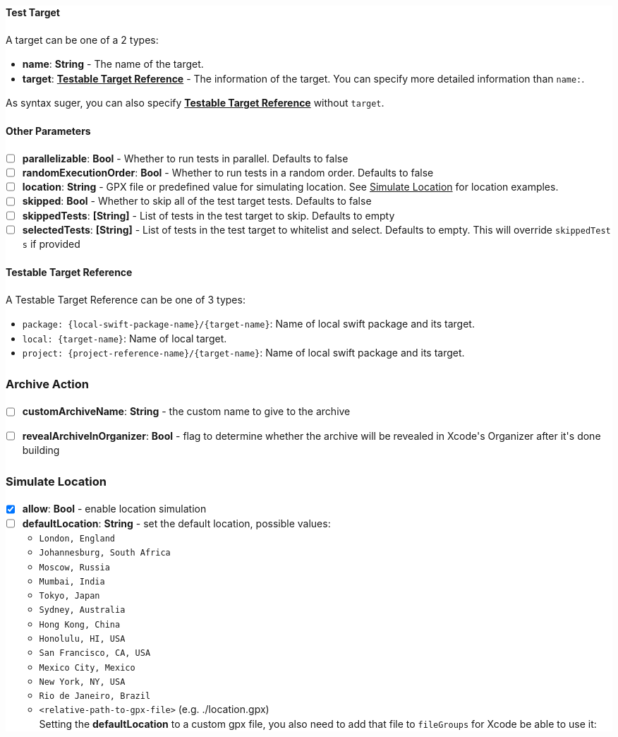 #### Test Target
A target can be one of a 2 types:

- **name**: **String** - The name of the target.
- **target**: **[Testable Target Reference](#testable-target-reference)** - The information of the target. You can specify more detailed information than `name:`.

As syntax suger, you can also specify **[Testable Target Reference](#testable-target-reference)** without `target`.

#### Other Parameters

- [ ] **parallelizable**: **Bool** - Whether to run tests in parallel. Defaults to false
- [ ] **randomExecutionOrder**: **Bool** - Whether to run tests in a random order. Defaults to false
- [ ] **location**: **String** - GPX file or predefined value for simulating location. See [Simulate Location](#simulate-location) for location examples.
- [ ] **skipped**: **Bool** - Whether to skip all of the test target tests. Defaults to false
- [ ] **skippedTests**: **[String]** - List of tests in the test target to skip. Defaults to empty
- [ ] **selectedTests**: **[String]** - List of tests in the test target to whitelist and select. Defaults to empty. This will override `skippedTests` if provided

#### Testable Target Reference
A Testable Target Reference can be one of 3 types:
- `package: {local-swift-package-name}/{target-name}`: Name of local swift package and its target.
- `local: {target-name}`:  Name of local target.
- `project: {project-reference-name}/{target-name}`:  Name of local swift package and its target.

### Archive Action

- [ ] **customArchiveName**: **String** - the custom name to give to the archive
- [ ] **revealArchiveInOrganizer**: **Bool** - flag to determine whether the archive will be revealed in Xcode's Organizer after it's done building


### Simulate Location
- [x] **allow**: **Bool** - enable location simulation 
- [ ] **defaultLocation**: **String** - set the default location, possible values:
	- `London, England`
	- `Johannesburg, South Africa`
	- `Moscow, Russia`
	- `Mumbai, India`
	- `Tokyo, Japan`
	- `Sydney, Australia`
	- `Hong Kong, China`
	- `Honolulu, HI, USA`
	- `San Francisco, CA, USA`
	- `Mexico City, Mexico`
	- `New York, NY, USA`
	- `Rio de Janeiro, Brazil`
	- `<relative-path-to-gpx-file>` (e.g. ./location.gpx)   
	 Setting the **defaultLocation** to a custom gpx file, you also need to add that file to `fileGroups` for Xcode be able to use it:
	 